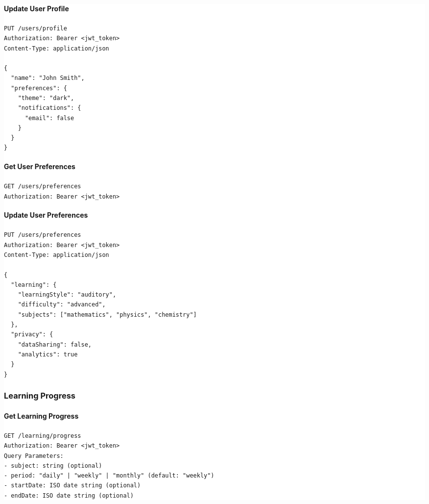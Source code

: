 #### Update User Profile

```http
PUT /users/profile
Authorization: Bearer <jwt_token>
Content-Type: application/json

{
  "name": "John Smith",
  "preferences": {
    "theme": "dark",
    "notifications": {
      "email": false
    }
  }
}
```

#### Get User Preferences

```http
GET /users/preferences
Authorization: Bearer <jwt_token>
```

#### Update User Preferences

```http
PUT /users/preferences
Authorization: Bearer <jwt_token>
Content-Type: application/json

{
  "learning": {
    "learningStyle": "auditory",
    "difficulty": "advanced",
    "subjects": ["mathematics", "physics", "chemistry"]
  },
  "privacy": {
    "dataSharing": false,
    "analytics": true
  }
}
```

### Learning Progress

#### Get Learning Progress

```http
GET /learning/progress
Authorization: Bearer <jwt_token>
Query Parameters:
- subject: string (optional)
- period: "daily" | "weekly" | "monthly" (default: "weekly")
- startDate: ISO date string (optional)
- endDate: ISO date string (optional)
```
